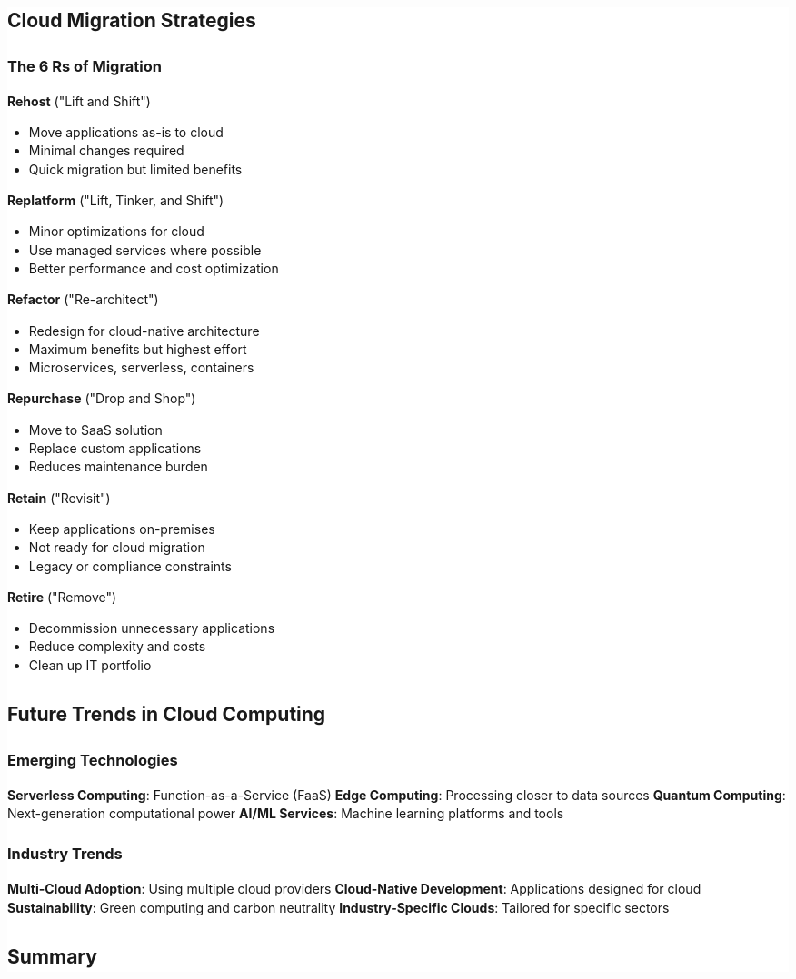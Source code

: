 ## Cloud Migration Strategies

### The 6 Rs of Migration

**Rehost** ("Lift and Shift")
- Move applications as-is to cloud
- Minimal changes required
- Quick migration but limited benefits

**Replatform** ("Lift, Tinker, and Shift")
- Minor optimizations for cloud
- Use managed services where possible
- Better performance and cost optimization

**Refactor** ("Re-architect")
- Redesign for cloud-native architecture
- Maximum benefits but highest effort
- Microservices, serverless, containers

**Repurchase** ("Drop and Shop")
- Move to SaaS solution
- Replace custom applications
- Reduces maintenance burden

**Retain** ("Revisit")
- Keep applications on-premises
- Not ready for cloud migration
- Legacy or compliance constraints

**Retire** ("Remove")
- Decommission unnecessary applications
- Reduce complexity and costs
- Clean up IT portfolio

## Future Trends in Cloud Computing

### Emerging Technologies

**Serverless Computing**: Function-as-a-Service (FaaS)
**Edge Computing**: Processing closer to data sources
**Quantum Computing**: Next-generation computational power
**AI/ML Services**: Machine learning platforms and tools

### Industry Trends

**Multi-Cloud Adoption**: Using multiple cloud providers
**Cloud-Native Development**: Applications designed for cloud
**Sustainability**: Green computing and carbon neutrality
**Industry-Specific Clouds**: Tailored for specific sectors

## Summary
